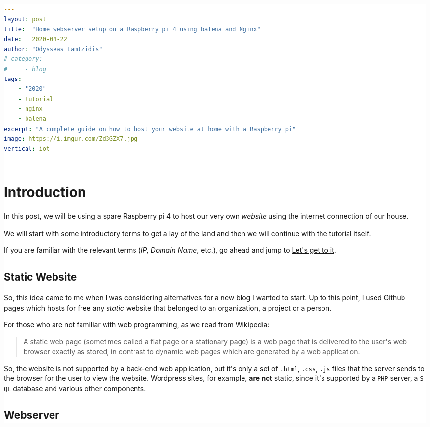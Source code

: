 ```yaml
---
layout: post
title:	"Home webserver setup on a Raspberry pi 4 using balena and Nginx"
date:	2020-04-22
author: "Odysseas Lamtzidis"
# category:
#     - blog
tags:
    - "2020"
    - tutorial
    - nginx
    - balena
excerpt: "A complete guide on how to host your website at home with a Raspberry pi"
image: https://i.imgur.com/Zd3GZX7.jpg
vertical: iot
---
```

# Introduction

In this post, we will be using a spare Raspberry pi 4 to host our very own *website* using the internet connection of our house.

We will start with some introductory terms to get a lay of the land and then we will continue with the tutorial itself. 

If you are familiar with the relevant terms (*IP, Domain Name*, etc.), go ahead and jump to [Let's get to it](#lets-get-to-it).

## Static Website 

  

So, this idea came to me when I was considering alternatives for a new blog I wanted to start. Up to this point, I used Github pages which hosts for free  any *static* website that belonged to an organization, a project or a person.

  

For those who are not familiar with web programming, as we read from Wikipedia:

> A static web page (sometimes called a flat page or a stationary page) is a web page that is delivered to the user's web browser exactly as stored, in contrast to dynamic web pages which are generated by a web application.

  

So, the website is not supported by a back-end web application, but it's only a set of `.html`, `.css`, `.js` files that the server sends to the browser for the user to view the website. Wordpress sites, for example, **are not** static, since it's supported by a `PHP` server, a `SQL` database and various other components.

  

## Webserver 
